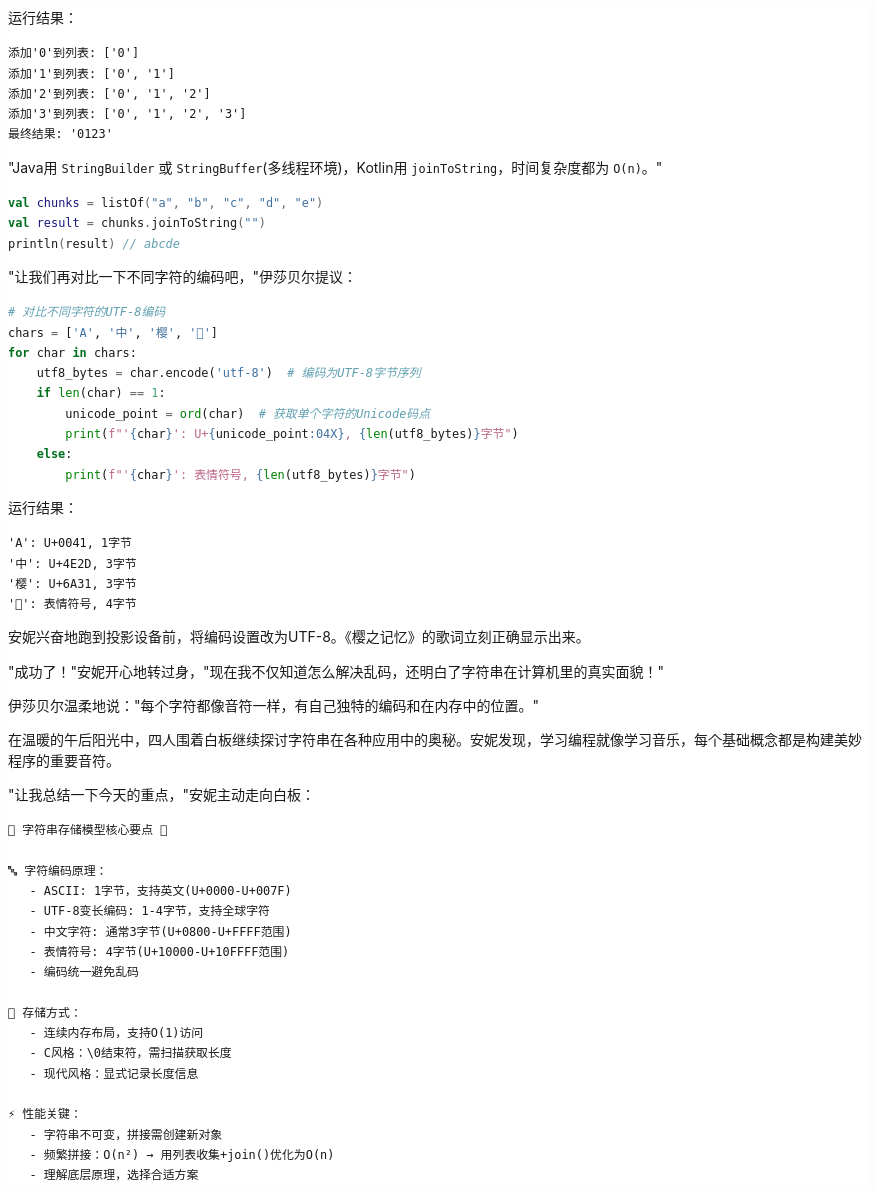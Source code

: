 运行结果：
```
添加'0'到列表: ['0']
添加'1'到列表: ['0', '1']
添加'2'到列表: ['0', '1', '2']
添加'3'到列表: ['0', '1', '2', '3']
最终结果: '0123'
```

"Java用 `StringBuilder` 或 `StringBuffer`(多线程环境)，Kotlin用 `joinToString`，时间复杂度都为 `O(n)`。"

```kotlin
val chunks = listOf("a", "b", "c", "d", "e")
val result = chunks.joinToString("")
println(result) // abcde
```

"让我们再对比一下不同字符的编码吧，"伊莎贝尔提议：

```python
# 对比不同字符的UTF-8编码
chars = ['A', '中', '樱', '🌸']
for char in chars:
    utf8_bytes = char.encode('utf-8')  # 编码为UTF-8字节序列
    if len(char) == 1:
        unicode_point = ord(char)  # 获取单个字符的Unicode码点
        print(f"'{char}': U+{unicode_point:04X}, {len(utf8_bytes)}字节")
    else:
        print(f"'{char}': 表情符号, {len(utf8_bytes)}字节")
```

运行结果：
```
'A': U+0041, 1字节
'中': U+4E2D, 3字节  
'樱': U+6A31, 3字节
'🌸': 表情符号, 4字节
```

安妮兴奋地跑到投影设备前，将编码设置改为UTF-8。《樱之记忆》的歌词立刻正确显示出来。

"成功了！"安妮开心地转过身，"现在我不仅知道怎么解决乱码，还明白了字符串在计算机里的真实面貌！"

伊莎贝尔温柔地说："每个字符都像音符一样，有自己独特的编码和在内存中的位置。"

在温暖的午后阳光中，四人围着白板继续探讨字符串在各种应用中的奥秘。安妮发现，学习编程就像学习音乐，每个基础概念都是构建美妙程序的重要音符。

"让我总结一下今天的重点，"安妮主动走向白板：

```
🌸 字符串存储模型核心要点 🌸

🔤 字符编码原理：
   - ASCII: 1字节，支持英文(U+0000-U+007F)
   - UTF-8变长编码: 1-4字节，支持全球字符
   - 中文字符: 通常3字节(U+0800-U+FFFF范围)
   - 表情符号: 4字节(U+10000-U+10FFFF范围)
   - 编码统一避免乱码

🧠 存储方式：
   - 连续内存布局，支持O(1)访问
   - C风格：\0结束符，需扫描获取长度
   - 现代风格：显式记录长度信息

⚡ 性能关键：
   - 字符串不可变，拼接需创建新对象
   - 频繁拼接：O(n²) → 用列表收集+join()优化为O(n)
   - 理解底层原理，选择合适方案
```
